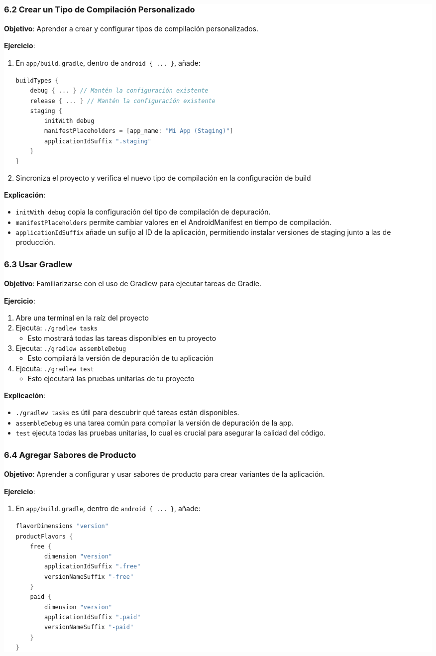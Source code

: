 ### 6.2 Crear un Tipo de Compilación Personalizado

**Objetivo**: Aprender a crear y configurar tipos de compilación personalizados.

**Ejercicio**:

1. En `app/build.gradle`, dentro de `android { ... }`, añade:
   ```gradle
   buildTypes {
       debug { ... } // Mantén la configuración existente
       release { ... } // Mantén la configuración existente
       staging {
           initWith debug
           manifestPlaceholders = [app_name: "Mi App (Staging)"]
           applicationIdSuffix ".staging"
       }
   }
   ```
2. Sincroniza el proyecto y verifica el nuevo tipo de compilación en la configuración de build

**Explicación**:
- `initWith debug` copia la configuración del tipo de compilación de depuración.
- `manifestPlaceholders` permite cambiar valores en el AndroidManifest en tiempo de compilación.
- `applicationIdSuffix` añade un sufijo al ID de la aplicación, permitiendo instalar versiones de staging junto a las de producción.

### 6.3 Usar Gradlew

**Objetivo**: Familiarizarse con el uso de Gradlew para ejecutar tareas de Gradle.

**Ejercicio**:

1. Abre una terminal en la raíz del proyecto
2. Ejecuta: `./gradlew tasks`
   - Esto mostrará todas las tareas disponibles en tu proyecto
3. Ejecuta: `./gradlew assembleDebug`
   - Esto compilará la versión de depuración de tu aplicación
4. Ejecuta: `./gradlew test`
   - Esto ejecutará las pruebas unitarias de tu proyecto

**Explicación**:
- `./gradlew tasks` es útil para descubrir qué tareas están disponibles.
- `assembleDebug` es una tarea común para compilar la versión de depuración de la app.
- `test` ejecuta todas las pruebas unitarias, lo cual es crucial para asegurar la calidad del código.

### 6.4 Agregar Sabores de Producto

**Objetivo**: Aprender a configurar y usar sabores de producto para crear variantes de la aplicación.

**Ejercicio**:

1. En `app/build.gradle`, dentro de `android { ... }`, añade:
   ```gradle
   flavorDimensions "version"
   productFlavors {
       free {
           dimension "version"
           applicationIdSuffix ".free"
           versionNameSuffix "-free"
       }
       paid {
           dimension "version"
           applicationIdSuffix ".paid"
           versionNameSuffix "-paid"
       }
   }
   ```